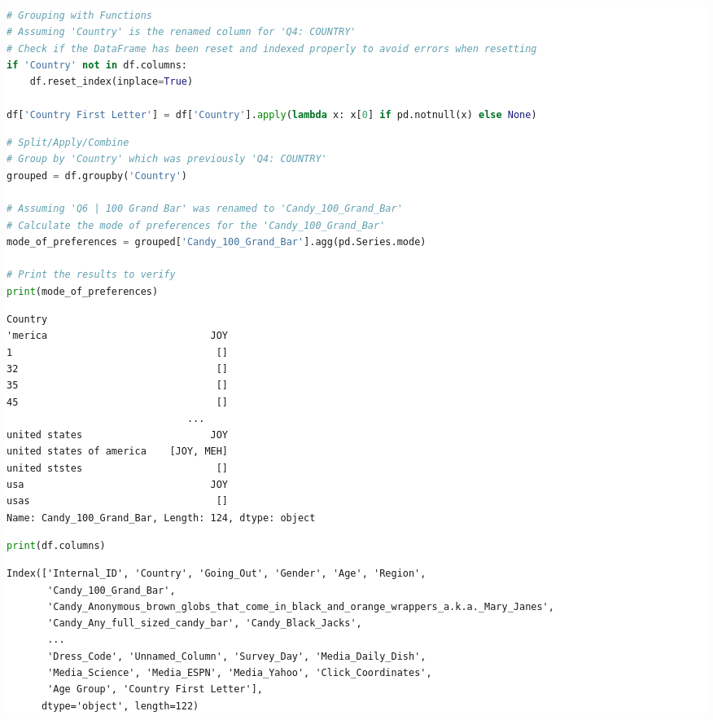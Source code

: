 

```python
# Grouping with Functions
# Assuming 'Country' is the renamed column for 'Q4: COUNTRY'
# Check if the DataFrame has been reset and indexed properly to avoid errors when resetting
if 'Country' not in df.columns:
    df.reset_index(inplace=True)

df['Country First Letter'] = df['Country'].apply(lambda x: x[0] if pd.notnull(x) else None)

```


```python
# Split/Apply/Combine
# Group by 'Country' which was previously 'Q4: COUNTRY'
grouped = df.groupby('Country')

# Assuming 'Q6 | 100 Grand Bar' was renamed to 'Candy_100_Grand_Bar'
# Calculate the mode of preferences for the 'Candy_100_Grand_Bar'
mode_of_preferences = grouped['Candy_100_Grand_Bar'].agg(pd.Series.mode)

# Print the results to verify
print(mode_of_preferences)

```

    Country
    'merica                            JOY
    1                                   []
    32                                  []
    35                                  []
    45                                  []
                                   ...    
    united states                      JOY
    united states of america    [JOY, MEH]
    united ststes                       []
    usa                                JOY
    usas                                []
    Name: Candy_100_Grand_Bar, Length: 124, dtype: object
    


```python
print(df.columns)
```

    Index(['Internal_ID', 'Country', 'Going_Out', 'Gender', 'Age', 'Region',
           'Candy_100_Grand_Bar',
           'Candy_Anonymous_brown_globs_that_come_in_black_and_orange_wrappers_a.k.a._Mary_Janes',
           'Candy_Any_full_sized_candy_bar', 'Candy_Black_Jacks',
           ...
           'Dress_Code', 'Unnamed_Column', 'Survey_Day', 'Media_Daily_Dish',
           'Media_Science', 'Media_ESPN', 'Media_Yahoo', 'Click_Coordinates',
           'Age Group', 'Country First Letter'],
          dtype='object', length=122)
    